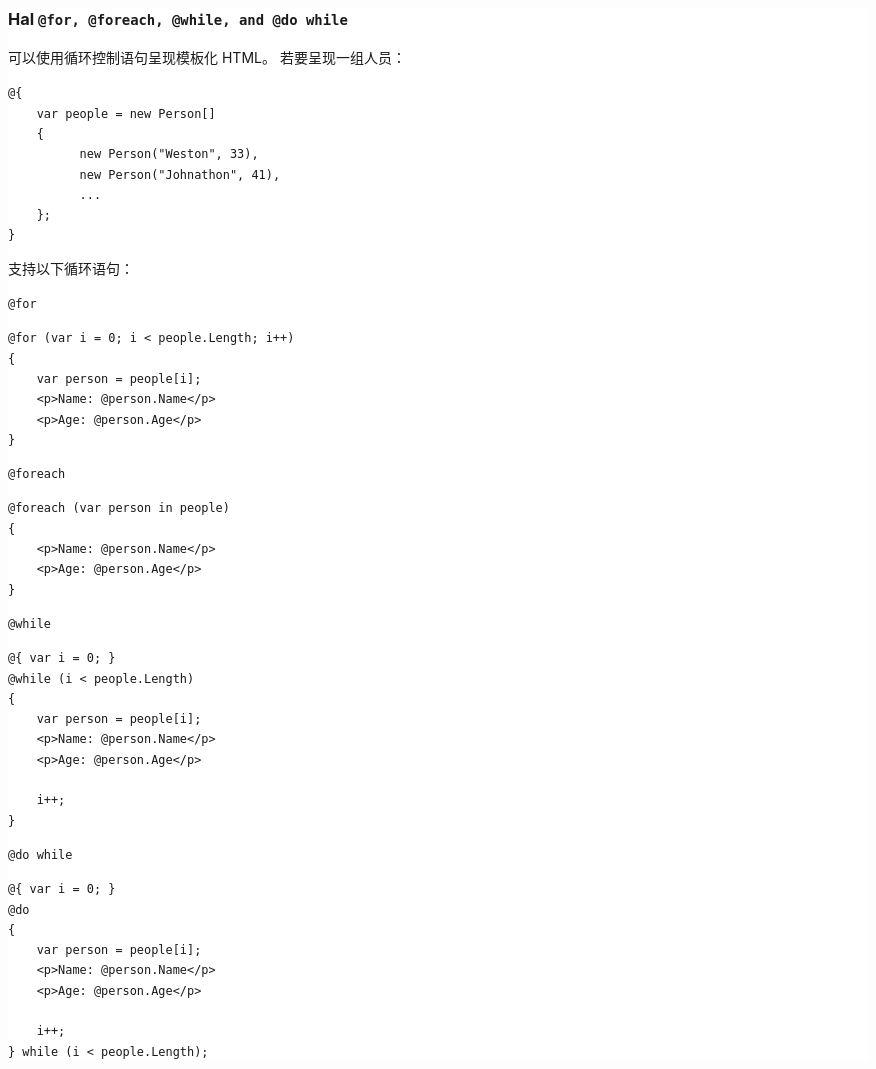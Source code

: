 
### <a name="looping-for-foreach-while-and-do-while"></a>Hal `@for, @foreach, @while, and @do while`

可以使用循环控制语句呈现模板化 HTML。 若要呈现一组人员：

```cshtml
@{
    var people = new Person[]
    {
          new Person("Weston", 33),
          new Person("Johnathon", 41),
          ...
    };
}
```

支持以下循环语句：

`@for`

```cshtml
@for (var i = 0; i < people.Length; i++)
{
    var person = people[i];
    <p>Name: @person.Name</p>
    <p>Age: @person.Age</p>
}
```

`@foreach`

```cshtml
@foreach (var person in people)
{
    <p>Name: @person.Name</p>
    <p>Age: @person.Age</p>
}
```

`@while`

```cshtml
@{ var i = 0; }
@while (i < people.Length)
{
    var person = people[i];
    <p>Name: @person.Name</p>
    <p>Age: @person.Age</p>

    i++;
}
```

`@do while`

```cshtml
@{ var i = 0; }
@do
{
    var person = people[i];
    <p>Name: @person.Name</p>
    <p>Age: @person.Age</p>

    i++;
} while (i < people.Length);
```
